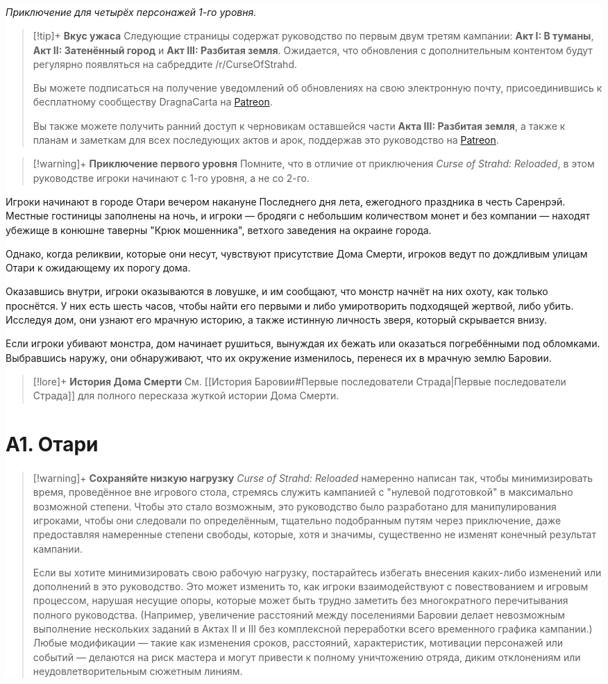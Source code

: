 *Приключение для четырёх персонажей 1-го уровня.*

> [!tip]+ **Вкус ужаса**
> Следующие страницы содержат руководство по первым двум третям кампании: **Акт I: В туманы**, **Акт II: Затенённый город** и **Акт III: Разбитая земля**. Ожидается, что обновления с дополнительным контентом будут регулярно появляться на сабреддите /r/CurseOfStrahd.
>
> Вы можете подписаться на получение уведомлений об обновлениях на свою электронную почту, присоединившись к бесплатному сообществу DragnaCarta на [Patreon](https://www.patreon.com/DragnaCarta).
>
> Вы также можете получить ранний доступ к черновикам оставшейся части **Акта III: Разбитая земля**, а также к планам и заметкам для всех последующих актов и арок, поддержав это руководство на [Patreon](https://www.patreon.com/DragnaCarta).

> [!warning]+ **Приключение первого уровня**
> Помните, что в отличие от приключения *Curse of Strahd: Reloaded*, в этом руководстве игроки начинают с 1-го уровня, а не со 2-го.

Игроки начинают в городе Отари вечером накануне Последнего дня лета, ежегодного праздника в честь Саренрэй. Местные гостиницы заполнены на ночь, и игроки — бродяги с небольшим количеством монет и без компании — находят убежище в конюшне таверны "Крюк мошенника", ветхого заведения на окраине города.

Однако, когда реликвии, которые они несут, чувствуют присутствие Дома Смерти, игроков ведут по дождливым улицам Отари к ожидающему их порогу дома.

Оказавшись внутри, игроки оказываются в ловушке, и им сообщают, что монстр начнёт на них охоту, как только проснётся. У них есть шесть часов, чтобы найти его первыми и либо умиротворить подходящей жертвой, либо убить. Исследуя дом, они узнают его мрачную историю, а также истинную личность зверя, который скрывается внизу.

Если игроки убивают монстра, дом начинает рушиться, вынуждая их бежать или оказаться погребёнными под обломками. Выбравшись наружу, они обнаруживают, что их окружение изменилось, перенеся их в мрачную землю Баровии.

> [!lore]+ **История Дома Смерти**
> См. [[История Баровии#Первые последователи Страда|Первые последователи Страда]] для полного пересказа жуткой истории Дома Смерти.

# A1. Отари

> [!warning]+ **Сохраняйте низкую нагрузку**
> *Curse of Strahd: Reloaded* намеренно написан так, чтобы минимизировать время, проведённое вне игрового стола, стремясь служить кампанией с "нулевой подготовкой" в максимально возможной степени. Чтобы это стало возможным, это руководство было разработано для манипулирования игроками, чтобы они следовали по определённым, тщательно подобранным путям через приключение, даже предоставляя намеренные степени свободы, которые, хотя и значимы, существенно не изменят конечный результат кампании.
>
> Если вы хотите минимизировать свою рабочую нагрузку, постарайтесь избегать внесения каких-либо изменений или дополнений в это руководство. Это может изменить то, как игроки взаимодействуют с повествованием и игровым процессом, нарушая несущие опоры, которые может быть трудно заметить без многократного перечитывания полного руководства. (Например, увеличение расстояний между поселениями Баровии делает невозможным выполнение нескольких заданий в Актах II и III без комплексной переработки всего временного графика кампании.) Любые модификации — такие как изменения сроков, расстояний, характеристик, мотивации персонажей или событий — делаются на риск мастера и могут привести к полному уничтожению отряда, диким отклонениям или неудовлетворительным сюжетным линиям.
